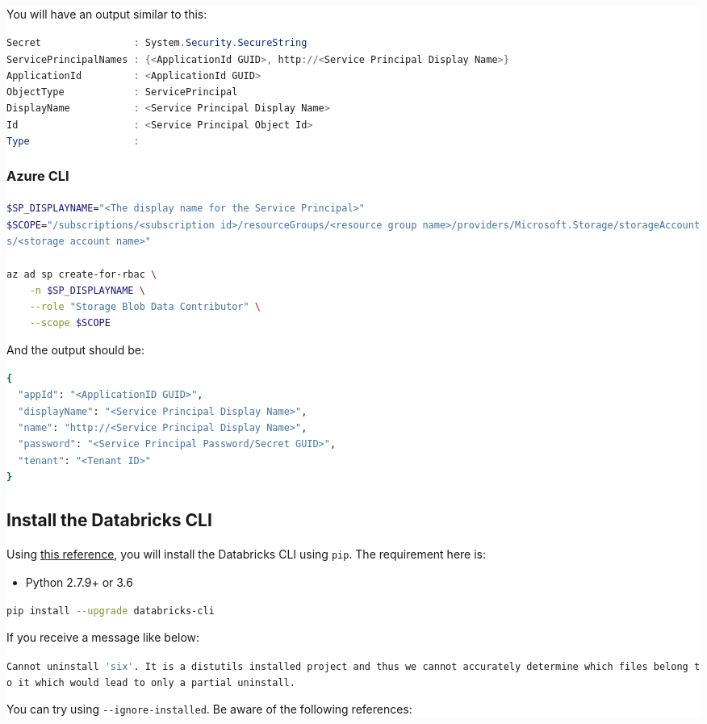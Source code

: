 You will have an output similar to this:

```powershell
Secret                : System.Security.SecureString
ServicePrincipalNames : {<ApplicationId GUID>, http://<Service Principal Display Name>}
ApplicationId         : <ApplicationId GUID>
ObjectType            : ServicePrincipal
DisplayName           : <Service Principal Display Name>
Id                    : <Service Principal Object Id>
Type                  :
```

### Azure CLI

```bash
$SP_DISPLAYNAME="<The display name for the Service Principal>"
$SCOPE="/subscriptions/<subscription id>/resourceGroups/<resource group name>/providers/Microsoft.Storage/storageAccounts/<storage account name>"

az ad sp create-for-rbac \
    -n $SP_DISPLAYNAME \
    --role "Storage Blob Data Contributor" \
    --scope $SCOPE
```

And the output should be:

```bash
{
  "appId": "<ApplicationID GUID>",
  "displayName": "<Service Principal Display Name>",
  "name": "http://<Service Principal Display Name>",
  "password": "<Service Principal Password/Secret GUID>",
  "tenant": "<Tenant ID>"
}
```

## Install the Databricks CLI

Using
[this reference](https://github.com/databricks/databricks-cli#installation),
you will install the Databricks CLI using `pip`. The requirement here is:

- Python 2.7.9+ or 3.6

```bash
pip install --upgrade databricks-cli
```

If you receive a message like below:

```bash
Cannot uninstall 'six'. It is a distutils installed project and thus we cannot accurately determine which files belong to it which would lead to only a partial uninstall.
```

You can try using `--ignore-installed`. Be aware of the following references:

